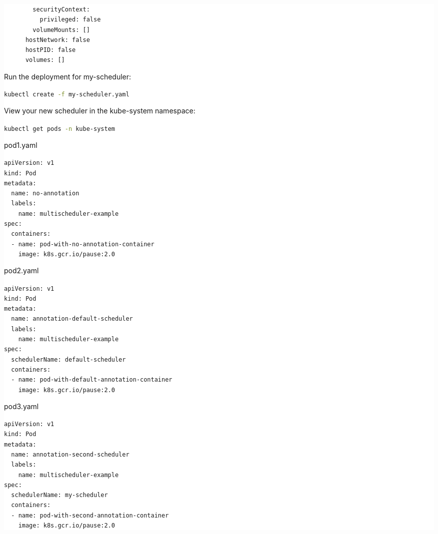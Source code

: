 ```bash
        securityContext:
          privileged: false
        volumeMounts: []
      hostNetwork: false
      hostPID: false
      volumes: []
```

Run the deployment for my-scheduler:

```bash
kubectl create -f my-scheduler.yaml
```

View your new scheduler in the kube-system namespace:

```bash
kubectl get pods -n kube-system
```

pod1.yaml

```bash
apiVersion: v1
kind: Pod
metadata:
  name: no-annotation
  labels:
    name: multischeduler-example
spec:
  containers:
  - name: pod-with-no-annotation-container
    image: k8s.gcr.io/pause:2.0
```

pod2.yaml

```bash
apiVersion: v1
kind: Pod
metadata:
  name: annotation-default-scheduler
  labels:
    name: multischeduler-example
spec:
  schedulerName: default-scheduler
  containers:
  - name: pod-with-default-annotation-container
    image: k8s.gcr.io/pause:2.0
```

pod3.yaml

```bash
apiVersion: v1
kind: Pod
metadata:
  name: annotation-second-scheduler
  labels:
    name: multischeduler-example
spec:
  schedulerName: my-scheduler
  containers:
  - name: pod-with-second-annotation-container
    image: k8s.gcr.io/pause:2.0
```
